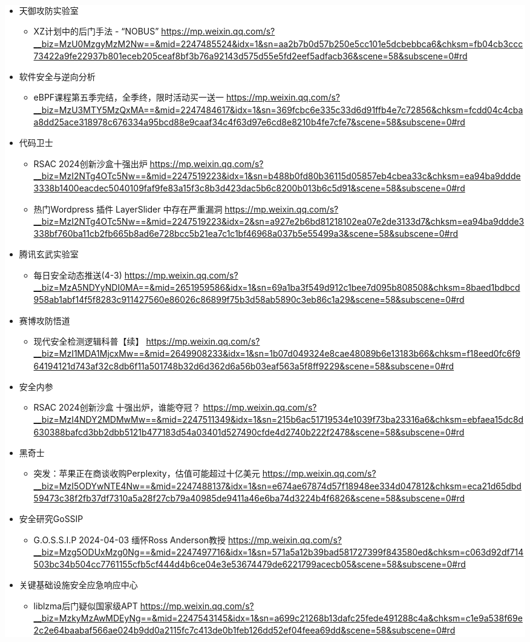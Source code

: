 - 天御攻防实验室
  - XZ计划中的后门手法 - “NOBUS”
https://mp.weixin.qq.com/s?__biz=MzU0MzgyMzM2Nw==&mid=2247485524&idx=1&sn=aa2b7b0d57b250e5cc101e5dcbebbca6&chksm=fb04cb3ccc73422a9fe22937b801eceb205ceaf8bf3b76a92143d575d55e5fd2eef5adfacb36&scene=58&subscene=0#rd

- 软件安全与逆向分析
  - eBPF课程第五季完结，全季终，限时活动买一送一
https://mp.weixin.qq.com/s?__biz=MzU3MTY5MzQxMA==&mid=2247484617&idx=1&sn=369fcbc6e335c33d6d91ffb4e7c72856&chksm=fcdd04c4cbaa8dd25ace318978c676334a95bcd88e9caaf34c4f63d97e6cd8e8210b4fe7cfe7&scene=58&subscene=0#rd

- 代码卫士
  - RSAC 2024创新沙盒十强出炉
https://mp.weixin.qq.com/s?__biz=MzI2NTg4OTc5Nw==&mid=2247519223&idx=1&sn=b488b0fd80b36115d05857eb4cbea33c&chksm=ea94ba9ddde3338b1400eacdec5040109faf9fe83a15f3c8b3d423dac5b6c8200b013b6c5d91&scene=58&subscene=0#rd

  - 热门Wordpress 插件 LayerSlider 中存在严重漏洞
https://mp.weixin.qq.com/s?__biz=MzI2NTg4OTc5Nw==&mid=2247519223&idx=2&sn=a927e2b6bd81218102ea07e2de3133d7&chksm=ea94ba9ddde3338bf760ba11cb2fb665b8ad6e728bcc5b21ea7c1c1bf46968a037b5e55499a3&scene=58&subscene=0#rd

- 腾讯玄武实验室
  - 每日安全动态推送(4-3)
https://mp.weixin.qq.com/s?__biz=MzA5NDYyNDI0MA==&mid=2651959586&idx=1&sn=69a1ba3f549d912c1bee7d095b808508&chksm=8baed1bdbcd958ab1abf14f5f8283c911427560e86026c86899f75b3d58ab5890c3eb86c1a29&scene=58&subscene=0#rd

- 赛博攻防悟道
  - 现代安全检测逻辑科普【续】
https://mp.weixin.qq.com/s?__biz=MzI1MDA1MjcxMw==&mid=2649908233&idx=1&sn=1b07d049324e8cae48089b6e13183b66&chksm=f18eed0fc6f964194121d743af32c8db6f11a501748b32d6d362d6a56b03eaf563a5f8ff9229&scene=58&subscene=0#rd

- 安全内参
  - RSAC 2024创新沙盒 十强出炉，谁能夺冠？
https://mp.weixin.qq.com/s?__biz=MzI4NDY2MDMwMw==&mid=2247511349&idx=1&sn=215b6ac51719534e1039f73ba23316a6&chksm=ebfaea15dc8d630388bafcd3bb2dbb5121b477183d54a03401d527490cfde4d2740b222f2478&scene=58&subscene=0#rd

- 黑奇士
  - 突发：苹果正在商谈收购Perplexity，估值可能超过十亿美元
https://mp.weixin.qq.com/s?__biz=MzI5ODYwNTE4Nw==&mid=2247488137&idx=1&sn=e674ae67874d57f18948ee334d047812&chksm=eca21d65dbd59473c38f2fb37df7310a5a28f27cb79a40985de9411a46e6ba74d3224b4f6826&scene=58&subscene=0#rd

- 安全研究GoSSIP
  - G.O.S.S.I.P 2024-04-03 缅怀Ross Anderson教授
https://mp.weixin.qq.com/s?__biz=Mzg5ODUxMzg0Ng==&mid=2247497716&idx=1&sn=571a5a12b39bad581727399f843580ed&chksm=c063d92df714503bc34b504cc7761155cfb5cf444d4b6ce04e3e53674479de6221799acecb05&scene=58&subscene=0#rd

- 关键基础设施安全应急响应中心
  - liblzma后门疑似国家级APT
https://mp.weixin.qq.com/s?__biz=MzkyMzAwMDEyNg==&mid=2247543145&idx=1&sn=a699c21268b13dafc25fede491288c4a&chksm=c1e9a538f69e2c2e64baabaf566ae024b9dd0a2115fc7c413de0b1feb126dd52ef04feea69dd&scene=58&subscene=0#rd
